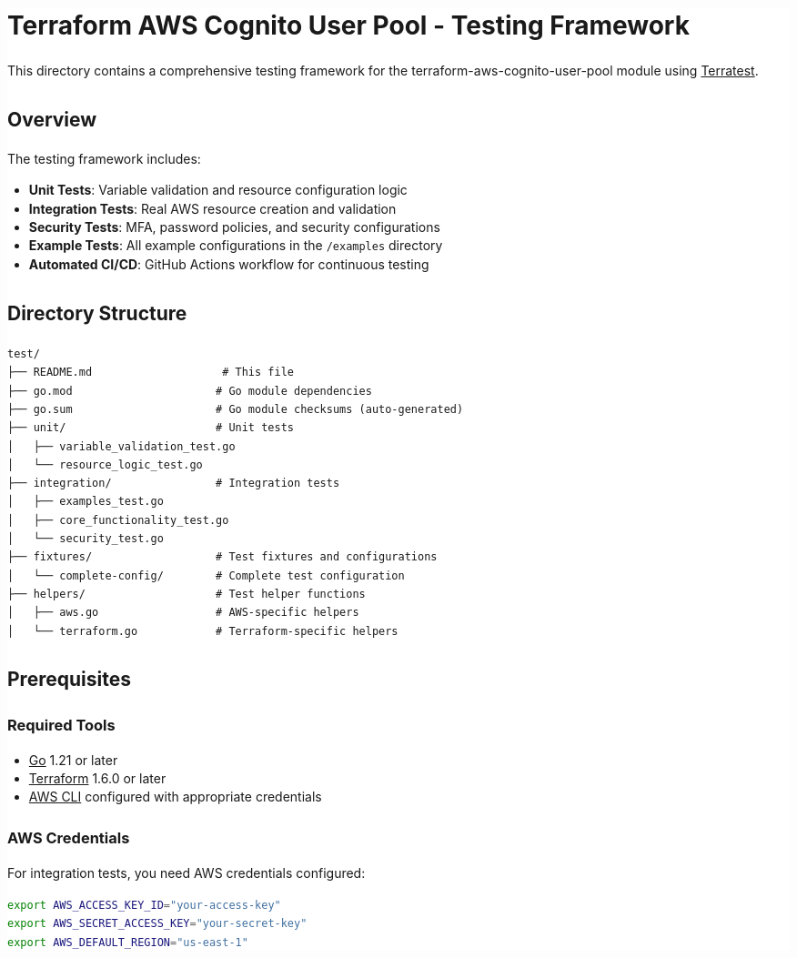 # Terraform AWS Cognito User Pool - Testing Framework

This directory contains a comprehensive testing framework for the terraform-aws-cognito-user-pool module using [Terratest](https://terratest.gruntwork.io/).

## Overview

The testing framework includes:

- **Unit Tests**: Variable validation and resource configuration logic
- **Integration Tests**: Real AWS resource creation and validation
- **Security Tests**: MFA, password policies, and security configurations
- **Example Tests**: All example configurations in the `/examples` directory
- **Automated CI/CD**: GitHub Actions workflow for continuous testing

## Directory Structure

```
test/
├── README.md                    # This file
├── go.mod                      # Go module dependencies
├── go.sum                      # Go module checksums (auto-generated)
├── unit/                       # Unit tests
│   ├── variable_validation_test.go
│   └── resource_logic_test.go
├── integration/                # Integration tests
│   ├── examples_test.go
│   ├── core_functionality_test.go
│   └── security_test.go
├── fixtures/                   # Test fixtures and configurations
│   └── complete-config/        # Complete test configuration
├── helpers/                    # Test helper functions
│   ├── aws.go                  # AWS-specific helpers
│   └── terraform.go            # Terraform-specific helpers
```

## Prerequisites

### Required Tools

- [Go](https://golang.org/) 1.21 or later
- [Terraform](https://www.terraform.io/) 1.6.0 or later
- [AWS CLI](https://aws.amazon.com/cli/) configured with appropriate credentials

### AWS Credentials

For integration tests, you need AWS credentials configured:

```bash
export AWS_ACCESS_KEY_ID="your-access-key"
export AWS_SECRET_ACCESS_KEY="your-secret-key"
export AWS_DEFAULT_REGION="us-east-1"
```
